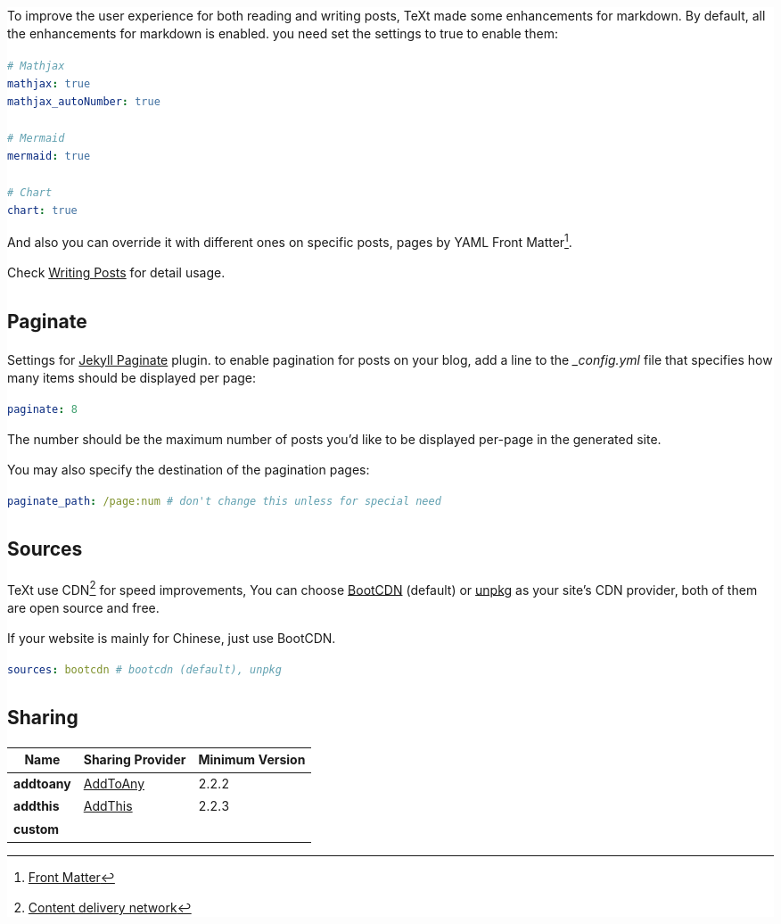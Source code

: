 To improve the user experience for both reading and writing posts, TeXt made some enhancements for markdown. By default, all the enhancements for markdown is enabled. you need set the settings to true to enable them:

```yaml
# Mathjax
mathjax: true
mathjax_autoNumber: true

# Mermaid
mermaid: true

# Chart
chart: true
```

And also you can override it with different ones on specific posts, pages by YAML Front Matter[^font_matter].

Check [Writing Posts](/) for detail usage.

## Paginate

Settings for [Jekyll Paginate](https://github.com/jekyll/jekyll-paginate) plugin. to enable pagination for posts on your blog, add a line to the *_config.yml* file that specifies how many items should be displayed per page:

```yaml
paginate: 8
```

The number should be the maximum number of posts you’d like to be displayed per-page in the generated site.

You may also specify the destination of the pagination pages:

```yaml
paginate_path: /page:num # don't change this unless for special need
```

## Sources

TeXt use CDN[^cdn] for speed improvements, You can choose [BootCDN](http://www.bootcdn.cn/) (default) or [unpkg](https://unpkg.com/) as your site’s CDN provider, both of them are open source and free.

If your website is mainly for Chinese, just use BootCDN.

```yaml
sources: bootcdn # bootcdn (default), unpkg
```

[^cdn]: [Content delivery network](https://en.wikipedia.org/wiki/Content_delivery_network)

## Sharing

| Name | Sharing Provider | Minimum Version |
| --- | --- | --- |
| **addtoany** | [AddToAny](https://www.addtoany.com/) | 2.2.2 |
| **addthis** | [AddThis](https://www.addthis.com/) | 2.2.3 |
| **custom** | | |


[^gitHub_metadata]: [GitHub Metadata, a.k.a. site.github](https://github.com/jekyll/github-metadata#what-it-does)
[^jekyll_site_variables]: [Variables#Site Variables](https://jekyllrb.com/docs/variables/#site-variables)
[^jekyll_specifying_environment]: [Configuration#Specifying a Jekyll environment at build timePermalink](https://jekyllrb.com/docs/configuration/#specifying-a-jekyll-environment-at-build-time)
[^font_matter]: [Front Matter](https://jekyllrb.com/docs/frontmatter/)
[^jekyll_global_configuration]: [Configuration#Global Configuration](https://jekyllrb.com/docs/configuration/#global-configuration)